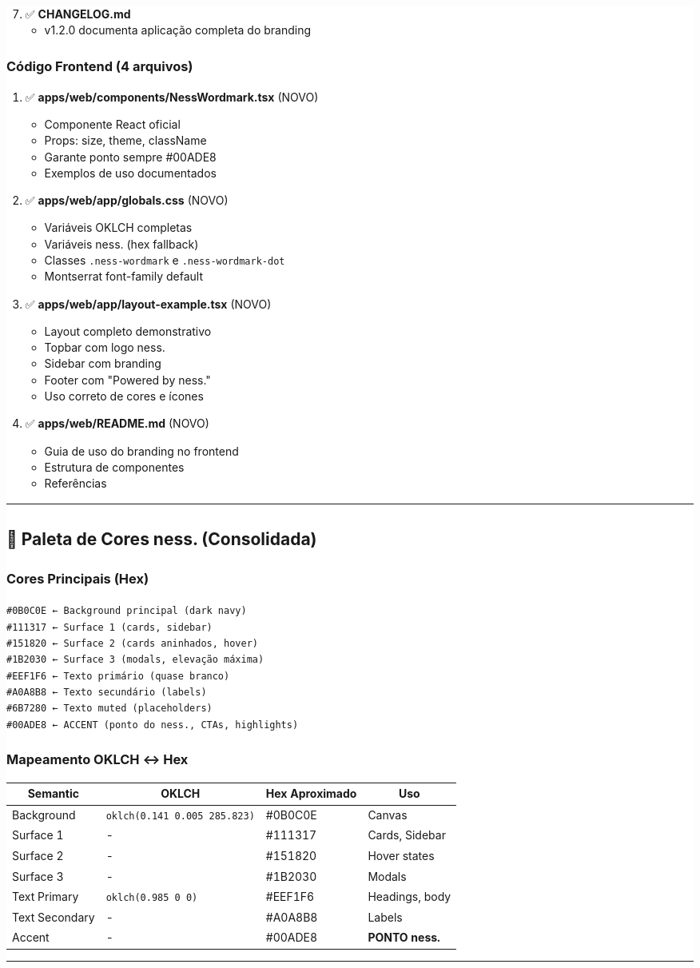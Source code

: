 7. ✅ **CHANGELOG.md**
   - v1.2.0 documenta aplicação completa do branding

### Código Frontend (4 arquivos)

1. ✅ **apps/web/components/NessWordmark.tsx** (NOVO)
   - Componente React oficial
   - Props: size, theme, className
   - Garante ponto sempre #00ADE8
   - Exemplos de uso documentados

2. ✅ **apps/web/app/globals.css** (NOVO)
   - Variáveis OKLCH completas
   - Variáveis ness. (hex fallback)
   - Classes `.ness-wordmark` e `.ness-wordmark-dot`
   - Montserrat font-family default

3. ✅ **apps/web/app/layout-example.tsx** (NOVO)
   - Layout completo demonstrativo
   - Topbar com logo ness.
   - Sidebar com branding
   - Footer com "Powered by ness."
   - Uso correto de cores e ícones

4. ✅ **apps/web/README.md** (NOVO)
   - Guia de uso do branding no frontend
   - Estrutura de componentes
   - Referências

---

## 🎨 Paleta de Cores ness. (Consolidada)

### Cores Principais (Hex)

```
#0B0C0E ← Background principal (dark navy)
#111317 ← Surface 1 (cards, sidebar)
#151820 ← Surface 2 (cards aninhados, hover)
#1B2030 ← Surface 3 (modals, elevação máxima)
#EEF1F6 ← Texto primário (quase branco)
#A0A8B8 ← Texto secundário (labels)
#6B7280 ← Texto muted (placeholders)
#00ADE8 ← ACCENT (ponto do ness., CTAs, highlights)
```

### Mapeamento OKLCH ↔ Hex

| Semantic | OKLCH | Hex Aproximado | Uso |
|----------|-------|----------------|-----|
| Background | `oklch(0.141 0.005 285.823)` | #0B0C0E | Canvas |
| Surface 1 | - | #111317 | Cards, Sidebar |
| Surface 2 | - | #151820 | Hover states |
| Surface 3 | - | #1B2030 | Modals |
| Text Primary | `oklch(0.985 0 0)` | #EEF1F6 | Headings, body |
| Text Secondary | - | #A0A8B8 | Labels |
| Accent | - | #00ADE8 | **PONTO ness.** |

---